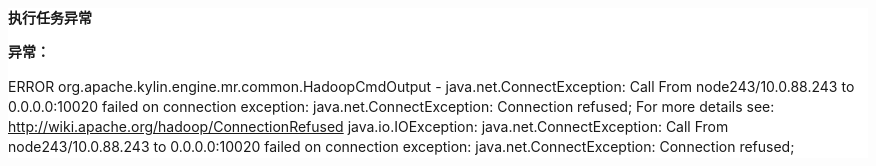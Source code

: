 **执行任务异常**

**异常：**

 ERROR org.apache.kylin.engine.mr.common.HadoopCmdOutput - java.net.ConnectException: Call From node243/10.0.88.243 to 0.0.0.0:10020 failed on connection exception: java.net.ConnectException: Connection refused; For more details see:  http://wiki.apache.org/hadoop/ConnectionRefused
java.io.IOException: java.net.ConnectException: Call From node243/10.0.88.243 to 0.0.0.0:10020 failed on connection exception: java.net.ConnectException: Connection refused; 

